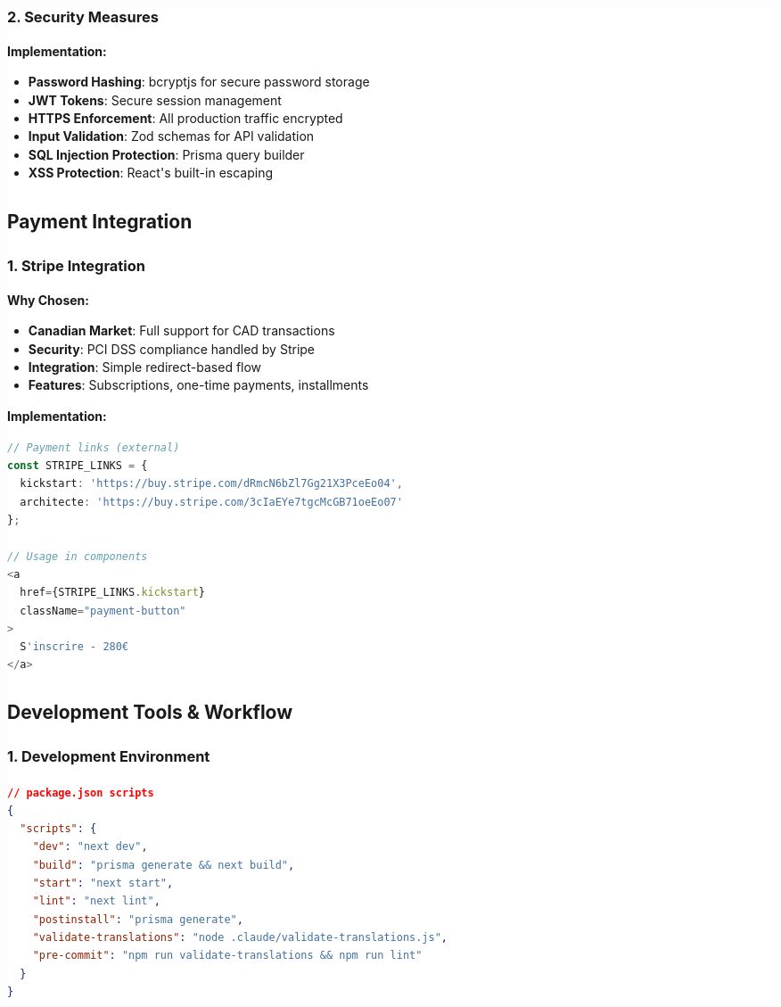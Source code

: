 
### 2. Security Measures

**Implementation:**
- **Password Hashing**: bcryptjs for secure password storage
- **JWT Tokens**: Secure session management
- **HTTPS Enforcement**: All production traffic encrypted
- **Input Validation**: Zod schemas for API validation
- **SQL Injection Protection**: Prisma query builder
- **XSS Protection**: React's built-in escaping

## Payment Integration

### 1. Stripe Integration

**Why Chosen:**
- **Canadian Market**: Full support for CAD transactions
- **Security**: PCI DSS compliance handled by Stripe
- **Integration**: Simple redirect-based flow
- **Features**: Subscriptions, one-time payments, installments

**Implementation:**
```typescript
// Payment links (external)
const STRIPE_LINKS = {
  kickstart: 'https://buy.stripe.com/dRmcN6bZl7Gg21X3PceEo04',
  architecte: 'https://buy.stripe.com/3cIaEYe7tgcMcGB71oeEo07'
};

// Usage in components
<a 
  href={STRIPE_LINKS.kickstart}
  className="payment-button"
>
  S'inscrire - 280€
</a>
```

## Development Tools & Workflow

### 1. Development Environment

```json
// package.json scripts
{
  "scripts": {
    "dev": "next dev",
    "build": "prisma generate && next build",
    "start": "next start",
    "lint": "next lint",
    "postinstall": "prisma generate",
    "validate-translations": "node .claude/validate-translations.js",
    "pre-commit": "npm run validate-translations && npm run lint"
  }
}
```
